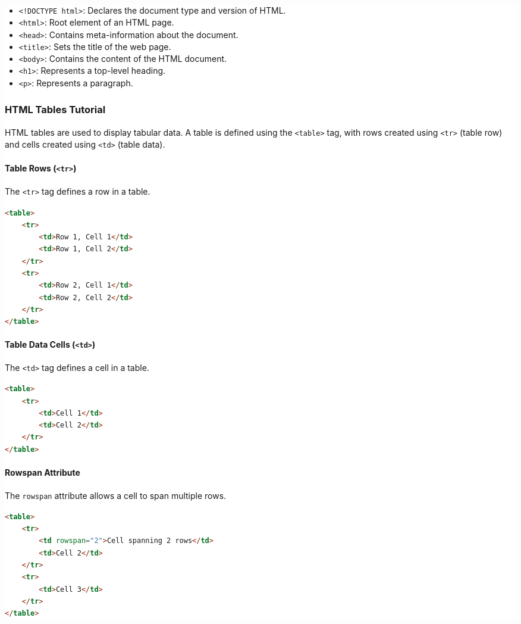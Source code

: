 - `<!DOCTYPE html>`: Declares the document type and version of HTML.
- `<html>`: Root element of an HTML page.
- `<head>`: Contains meta-information about the document.
- `<title>`: Sets the title of the web page.
- `<body>`: Contains the content of the HTML document.
- `<h1>`: Represents a top-level heading.
- `<p>`: Represents a paragraph.

### HTML Tables Tutorial
HTML tables are used to display tabular data. A table is defined using the `<table>` tag, with rows created using `<tr>` (table row) and cells created using `<td>` (table data).

#### Table Rows (`<tr>`)
The `<tr>` tag defines a row in a table.

```html
<table>
    <tr>
        <td>Row 1, Cell 1</td>
        <td>Row 1, Cell 2</td>
    </tr>
    <tr>
        <td>Row 2, Cell 1</td>
        <td>Row 2, Cell 2</td>
    </tr>
</table>
```

#### Table Data Cells (`<td>`)
The `<td>` tag defines a cell in a table.

```html
<table>
    <tr>
        <td>Cell 1</td>
        <td>Cell 2</td>
    </tr>
</table>
```

#### Rowspan Attribute
The `rowspan` attribute allows a cell to span multiple rows.

```html
<table>
    <tr>
        <td rowspan="2">Cell spanning 2 rows</td>
        <td>Cell 2</td>
    </tr>
    <tr>
        <td>Cell 3</td>
    </tr>
</table>
```
